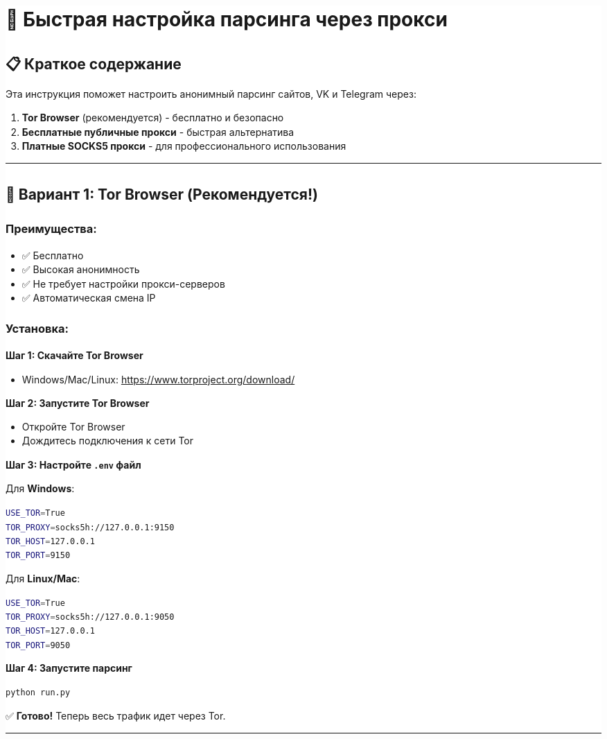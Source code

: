 # 🔐 Быстрая настройка парсинга через прокси

## 📋 Краткое содержание

Эта инструкция поможет настроить анонимный парсинг сайтов, VK и Telegram через:
1. **Tor Browser** (рекомендуется) - бесплатно и безопасно
2. **Бесплатные публичные прокси** - быстрая альтернатива
3. **Платные SOCKS5 прокси** - для профессионального использования

---

## 🚀 Вариант 1: Tor Browser (Рекомендуется!)

### Преимущества:
- ✅ Бесплатно
- ✅ Высокая анонимность
- ✅ Не требует настройки прокси-серверов
- ✅ Автоматическая смена IP

### Установка:

**Шаг 1: Скачайте Tor Browser**
- Windows/Mac/Linux: https://www.torproject.org/download/

**Шаг 2: Запустите Tor Browser**
- Откройте Tor Browser
- Дождитесь подключения к сети Tor

**Шаг 3: Настройте `.env` файл**

Для **Windows**:
```bash
USE_TOR=True
TOR_PROXY=socks5h://127.0.0.1:9150
TOR_HOST=127.0.0.1
TOR_PORT=9150
```

Для **Linux/Mac**:
```bash
USE_TOR=True
TOR_PROXY=socks5h://127.0.0.1:9050
TOR_HOST=127.0.0.1
TOR_PORT=9050
```

**Шаг 4: Запустите парсинг**
```bash
python run.py
```

✅ **Готово!** Теперь весь трафик идет через Tor.

---